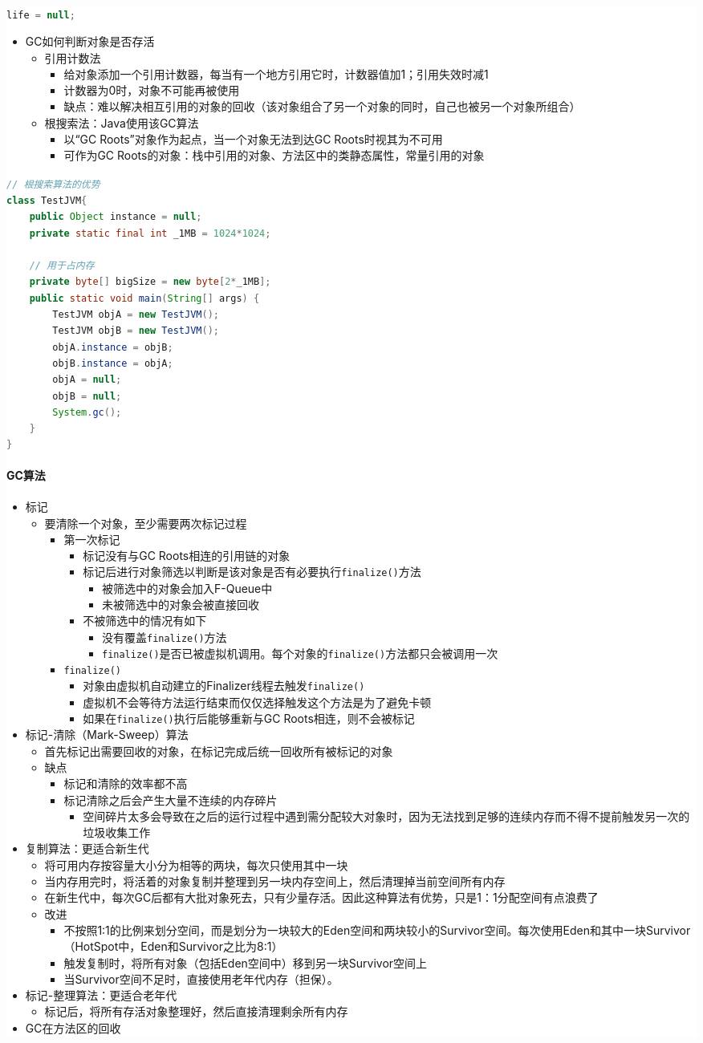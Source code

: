   ```java
  life = null;
  ```
- GC如何判断对象是否存活
	- 引用计数法
	    - 给对象添加一个引用计数器，每当有一个地方引用它时，计数器值加1；引用失效时减1
	    - 计数器为0时，对象不可能再被使用
	    - 缺点：难以解决相互引用的对象的回收（该对象组合了另一个对象的同时，自己也被另一个对象所组合）
	- 根搜索法：Java使用该GC算法
	    - 以“GC Roots”对象作为起点，当一个对象无法到达GC Roots时视其为不可用
	    - 可作为GC Roots的对象：栈中引用的对象、方法区中的类静态属性，常量引用的对象
```java
// 根搜索算法的优势
class TestJVM{
    public Object instance = null;
    private static final int _1MB = 1024*1024;

    // 用于占内存
    private byte[] bigSize = new byte[2*_1MB];
    public static void main(String[] args) {
        TestJVM objA = new TestJVM();
        TestJVM objB = new TestJVM();
        objA.instance = objB;
        objB.instance = objA;
        objA = null;
        objB = null;
        System.gc();
    }
}
```

#### GC算法
- 标记
	- 要清除一个对象，至少需要两次标记过程
		- 第一次标记
		    - 标记没有与GC Roots相连的引用链的对象
		    - 标记后进行对象筛选以判断是该对象是否有必要执行`finalize()`方法
			    - 被筛选中的对象会加入F-Queue中
			    - 未被筛选中的对象会被直接回收
			- 不被筛选中的情况有如下
				- 没有覆盖`finalize()`方法
				- `finalize()`是否已被虚拟机调用。每个对象的`finalize()`方法都只会被调用一次
		- `finalize()`
		    - 对象由虚拟机自动建立的Finalizer线程去触发`finalize()`
		    - 虚拟机不会等待方法运行结束而仅仅选择触发这个方法是为了避免卡顿
		    - 如果在`finalize()`执行后能够重新与GC Roots相连，则不会被标记
- 标记-清除（Mark-Sweep）算法
	- 首先标记出需要回收的对象，在标记完成后统一回收所有被标记的对象
	- 缺点
	    - 标记和清除的效率都不高
	    - 标记清除之后会产生大量不连续的内存碎片
		    - 空间碎片太多会导致在之后的运行过程中遇到需分配较大对象时，因为无法找到足够的连续内存而不得不提前触发另一次的垃圾收集工作
- 复制算法：更适合新生代
	- 将可用内存按容量大小分为相等的两块，每次只使用其中一块
	- 当内存用完时，将活着的对象复制并整理到另一块内存空间上，然后清理掉当前空间所有内存
	- 在新生代中，每次GC后都有大批对象死去，只有少量存活。因此这种算法有优势，只是1：1分配空间有点浪费了
	- 改进
	    - 不按照1:1的比例来划分空间，而是划分为一块较大的Eden空间和两块较小的Survivor空间。每次使用Eden和其中一块Survivor（HotSpot中，Eden和Survivor之比为8:1） 
	    - 触发复制时，将所有对象（包括Eden空间中）移到另一块Survivor空间上
	    - 当Survivor空间不足时，直接使用老年代内存（担保）。
- 标记-整理算法：更适合老年代
	- 标记后，将所有存活对象整理好，然后直接清理剩余所有内存
- GC在方法区的回收